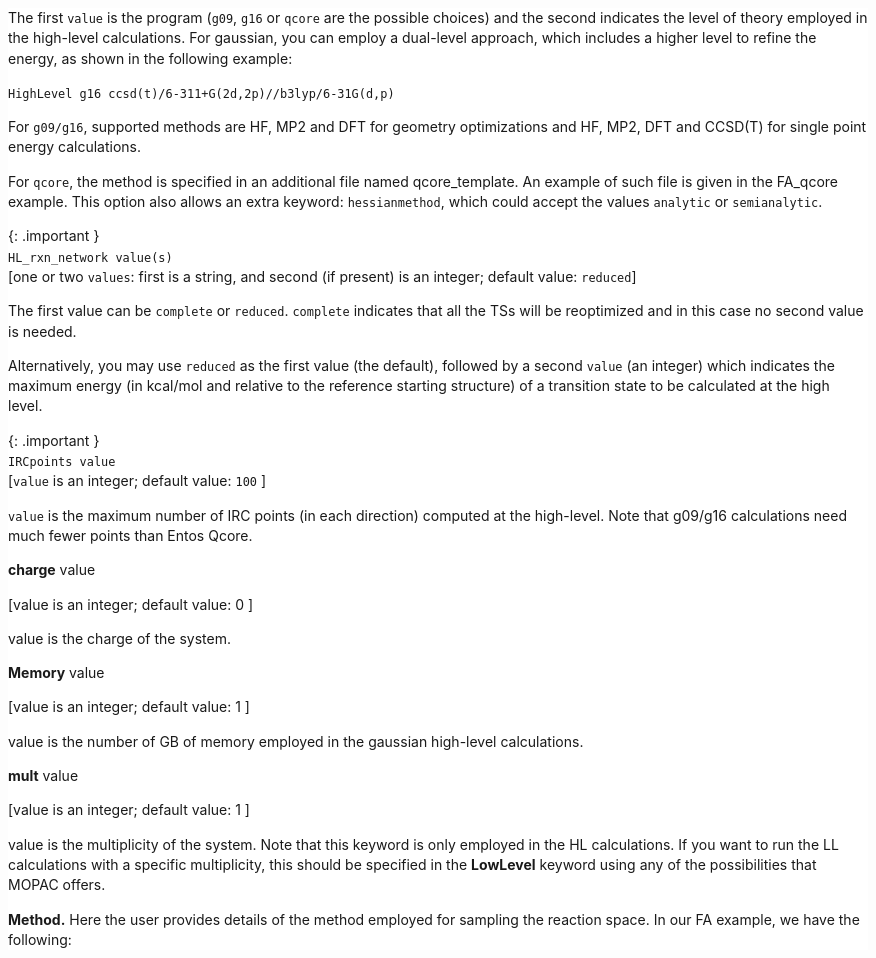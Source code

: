 The first <code>value</code> is the program (<code>g09</code>, <code>g16</code> or <code>qcore</code> are the possible choices) and the second indicates the level of theory employed in the high-level calculations. For gaussian, you can employ a dual-level approach, which includes a higher level to refine the energy, as shown in the following example:
```
HighLevel g16 ccsd(t)/6-311+G(2d,2p)//b3lyp/6-31G(d,p)
```
For <code>g09/g16</code>, supported methods are HF, MP2 and DFT for geometry optimizations and HF, MP2, DFT and CCSD(T) for single point energy calculations.

For <code>qcore</code>, the method is specified in an additional file named qcore_template. An example of such file is given in the FA_qcore example. This option also allows an extra keyword: <code>hessianmethod</code>, which could accept the values <code>analytic</code> or <code>semianalytic</code>.

{: .important }  
<code>HL_rxn_network value(s)</code>  
[one or two <code>values</code>: first is a string, and second (if present) is an integer; default value: <code>reduced</code>]

The first value can be <code>complete</code> or <code>reduced</code>. <code>complete</code> indicates that all the TSs will be reoptimized and in this case no second value is needed.

Alternatively, you may use <code>reduced</code> as the first value (the default), followed by a second <code>value</code> (an integer) which indicates the maximum energy (in kcal/mol and relative to the reference starting structure) of a transition state to be calculated at the high level.

{: .important }  
<code>IRCpoints value</code>  
[<code>value</code> is an integer; default value: <code>100</code> ]

<code>value</code> is the maximum number of IRC points (in each direction) computed at the high-level. Note that g09/g16 calculations need much fewer points than Entos Qcore.

**charge** value

[value is an integer; default value: 0 ]

value is the charge of the system.

**Memory** value

[value is an integer; default value: 1 ]

value is the number of GB of memory employed in the gaussian high-level calculations.

**mult** value


[value is an integer; default value: 1 ]

value is the multiplicity of the system. Note that this keyword is only employed in the HL calculations. If
you want to run the LL calculations with a specific multiplicity, this should be specified in the **LowLevel**
keyword using any of the possibilities that MOPAC offers.

**Method.** Here the user provides details of the method employed for sampling the reaction space. In our FA
example, we have the following:
